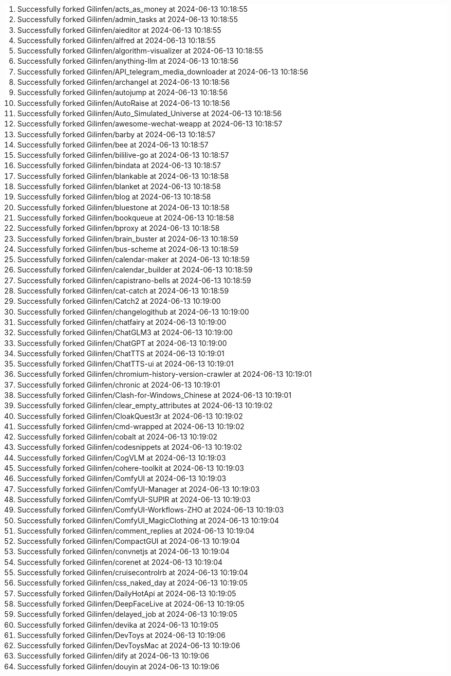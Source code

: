 1. Successfully forked Gilinfen/acts_as_money at 2024-06-13 10:18:55
2. Successfully forked Gilinfen/admin_tasks at 2024-06-13 10:18:55
3. Successfully forked Gilinfen/aieditor at 2024-06-13 10:18:55
4. Successfully forked Gilinfen/alfred at 2024-06-13 10:18:55
5. Successfully forked Gilinfen/algorithm-visualizer at 2024-06-13 10:18:55
6. Successfully forked Gilinfen/anything-llm at 2024-06-13 10:18:56
7. Successfully forked Gilinfen/API_telegram_media_downloader at 2024-06-13 10:18:56
8. Successfully forked Gilinfen/archangel at 2024-06-13 10:18:56
9. Successfully forked Gilinfen/autojump at 2024-06-13 10:18:56
10. Successfully forked Gilinfen/AutoRaise at 2024-06-13 10:18:56
11. Successfully forked Gilinfen/Auto_Simulated_Universe at 2024-06-13 10:18:56
12. Successfully forked Gilinfen/awesome-wechat-weapp at 2024-06-13 10:18:57
13. Successfully forked Gilinfen/barby at 2024-06-13 10:18:57
14. Successfully forked Gilinfen/bee at 2024-06-13 10:18:57
15. Successfully forked Gilinfen/bililive-go at 2024-06-13 10:18:57
16. Successfully forked Gilinfen/bindata at 2024-06-13 10:18:57
17. Successfully forked Gilinfen/blankable at 2024-06-13 10:18:58
18. Successfully forked Gilinfen/blanket at 2024-06-13 10:18:58
19. Successfully forked Gilinfen/blog at 2024-06-13 10:18:58
20. Successfully forked Gilinfen/bluestone at 2024-06-13 10:18:58
21. Successfully forked Gilinfen/bookqueue at 2024-06-13 10:18:58
22. Successfully forked Gilinfen/bproxy at 2024-06-13 10:18:58
23. Successfully forked Gilinfen/brain_buster at 2024-06-13 10:18:59
24. Successfully forked Gilinfen/bus-scheme at 2024-06-13 10:18:59
25. Successfully forked Gilinfen/calendar-maker at 2024-06-13 10:18:59
26. Successfully forked Gilinfen/calendar_builder at 2024-06-13 10:18:59
27. Successfully forked Gilinfen/capistrano-bells at 2024-06-13 10:18:59
28. Successfully forked Gilinfen/cat-catch at 2024-06-13 10:18:59
29. Successfully forked Gilinfen/Catch2 at 2024-06-13 10:19:00
30. Successfully forked Gilinfen/changelogithub at 2024-06-13 10:19:00
31. Successfully forked Gilinfen/chatfairy at 2024-06-13 10:19:00
32. Successfully forked Gilinfen/ChatGLM3 at 2024-06-13 10:19:00
33. Successfully forked Gilinfen/ChatGPT at 2024-06-13 10:19:00
34. Successfully forked Gilinfen/ChatTTS at 2024-06-13 10:19:01
35. Successfully forked Gilinfen/ChatTTS-ui at 2024-06-13 10:19:01
36. Successfully forked Gilinfen/chromium-history-version-crawler at 2024-06-13 10:19:01
37. Successfully forked Gilinfen/chronic at 2024-06-13 10:19:01
38. Successfully forked Gilinfen/Clash-for-Windows_Chinese at 2024-06-13 10:19:01
39. Successfully forked Gilinfen/clear_empty_attributes at 2024-06-13 10:19:02
40. Successfully forked Gilinfen/CloakQuest3r at 2024-06-13 10:19:02
41. Successfully forked Gilinfen/cmd-wrapped at 2024-06-13 10:19:02
42. Successfully forked Gilinfen/cobalt at 2024-06-13 10:19:02
43. Successfully forked Gilinfen/codesnippets at 2024-06-13 10:19:02
44. Successfully forked Gilinfen/CogVLM at 2024-06-13 10:19:03
45. Successfully forked Gilinfen/cohere-toolkit at 2024-06-13 10:19:03
46. Successfully forked Gilinfen/ComfyUI at 2024-06-13 10:19:03
47. Successfully forked Gilinfen/ComfyUI-Manager at 2024-06-13 10:19:03
48. Successfully forked Gilinfen/ComfyUI-SUPIR at 2024-06-13 10:19:03
49. Successfully forked Gilinfen/ComfyUI-Workflows-ZHO at 2024-06-13 10:19:03
50. Successfully forked Gilinfen/ComfyUI_MagicClothing at 2024-06-13 10:19:04
51. Successfully forked Gilinfen/comment_replies at 2024-06-13 10:19:04
52. Successfully forked Gilinfen/CompactGUI at 2024-06-13 10:19:04
53. Successfully forked Gilinfen/convnetjs at 2024-06-13 10:19:04
54. Successfully forked Gilinfen/corenet at 2024-06-13 10:19:04
55. Successfully forked Gilinfen/cruisecontrolrb at 2024-06-13 10:19:04
56. Successfully forked Gilinfen/css_naked_day at 2024-06-13 10:19:05
57. Successfully forked Gilinfen/DailyHotApi at 2024-06-13 10:19:05
58. Successfully forked Gilinfen/DeepFaceLive at 2024-06-13 10:19:05
59. Successfully forked Gilinfen/delayed_job at 2024-06-13 10:19:05
60. Successfully forked Gilinfen/devika at 2024-06-13 10:19:05
61. Successfully forked Gilinfen/DevToys at 2024-06-13 10:19:06
62. Successfully forked Gilinfen/DevToysMac at 2024-06-13 10:19:06
63. Successfully forked Gilinfen/dify at 2024-06-13 10:19:06
64. Successfully forked Gilinfen/douyin at 2024-06-13 10:19:06
